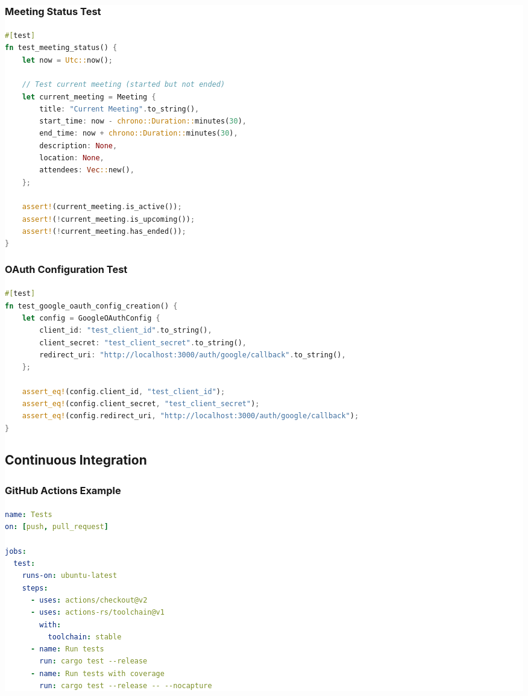 ### Meeting Status Test

```rust
#[test]
fn test_meeting_status() {
    let now = Utc::now();
    
    // Test current meeting (started but not ended)
    let current_meeting = Meeting {
        title: "Current Meeting".to_string(),
        start_time: now - chrono::Duration::minutes(30),
        end_time: now + chrono::Duration::minutes(30),
        description: None,
        location: None,
        attendees: Vec::new(),
    };
    
    assert!(current_meeting.is_active());
    assert!(!current_meeting.is_upcoming());
    assert!(!current_meeting.has_ended());
}
```

### OAuth Configuration Test

```rust
#[test]
fn test_google_oauth_config_creation() {
    let config = GoogleOAuthConfig {
        client_id: "test_client_id".to_string(),
        client_secret: "test_client_secret".to_string(),
        redirect_uri: "http://localhost:3000/auth/google/callback".to_string(),
    };
    
    assert_eq!(config.client_id, "test_client_id");
    assert_eq!(config.client_secret, "test_client_secret");
    assert_eq!(config.redirect_uri, "http://localhost:3000/auth/google/callback");
}
```

## Continuous Integration

### GitHub Actions Example

```yaml
name: Tests
on: [push, pull_request]

jobs:
  test:
    runs-on: ubuntu-latest
    steps:
      - uses: actions/checkout@v2
      - uses: actions-rs/toolchain@v1
        with:
          toolchain: stable
      - name: Run tests
        run: cargo test --release
      - name: Run tests with coverage
        run: cargo test --release -- --nocapture
```
